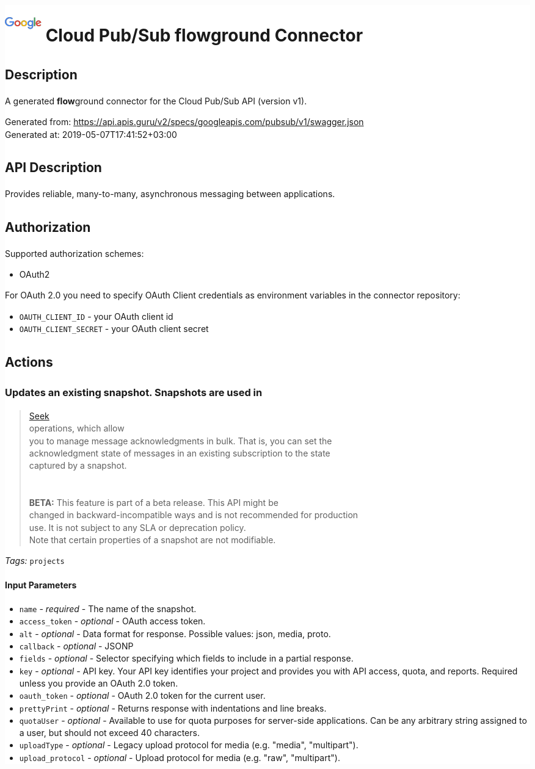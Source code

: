 # ![LOGO](logo.png) Cloud Pub/Sub **flow**ground Connector

## Description

A generated **flow**ground connector for the Cloud Pub/Sub API (version v1).

Generated from: https://api.apis.guru/v2/specs/googleapis.com/pubsub/v1/swagger.json<br/>
Generated at: 2019-05-07T17:41:52+03:00

## API Description

Provides reliable, many-to-many, asynchronous messaging between applications.


## Authorization

Supported authorization schemes:
- OAuth2

For OAuth 2.0 you need to specify OAuth Client credentials as environment variables in the connector repository:
* `OAUTH_CLIENT_ID` - your OAuth client id
* `OAUTH_CLIENT_SECRET` - your OAuth client secret

## Actions

### Updates an existing snapshot. Snapshots are used in<br/>
> <a href="https://cloud.google.com/pubsub/docs/replay-overview">Seek</a><br/>
> operations, which allow<br/>
> you to manage message acknowledgments in bulk. That is, you can set the<br/>
> acknowledgment state of messages in an existing subscription to the state<br/>
> captured by a snapshot.<br><br><br/>
> <b>BETA:</b> This feature is part of a beta release. This API might be<br/>
> changed in backward-incompatible ways and is not recommended for production<br/>
> use. It is not subject to any SLA or deprecation policy.<br/>
> Note that certain properties of a snapshot are not modifiable.

*Tags:* `projects`

#### Input Parameters
* `name` - _required_ - The name of the snapshot.
* `access_token` - _optional_ - OAuth access token.
* `alt` - _optional_ - Data format for response.
    Possible values: json, media, proto.
* `callback` - _optional_ - JSONP
* `fields` - _optional_ - Selector specifying which fields to include in a partial response.
* `key` - _optional_ - API key. Your API key identifies your project and provides you with API access, quota, and reports. Required unless you provide an OAuth 2.0 token.
* `oauth_token` - _optional_ - OAuth 2.0 token for the current user.
* `prettyPrint` - _optional_ - Returns response with indentations and line breaks.
* `quotaUser` - _optional_ - Available to use for quota purposes for server-side applications. Can be any arbitrary string assigned to a user, but should not exceed 40 characters.
* `uploadType` - _optional_ - Legacy upload protocol for media (e.g. "media", "multipart").
* `upload_protocol` - _optional_ - Upload protocol for media (e.g. "raw", "multipart").
